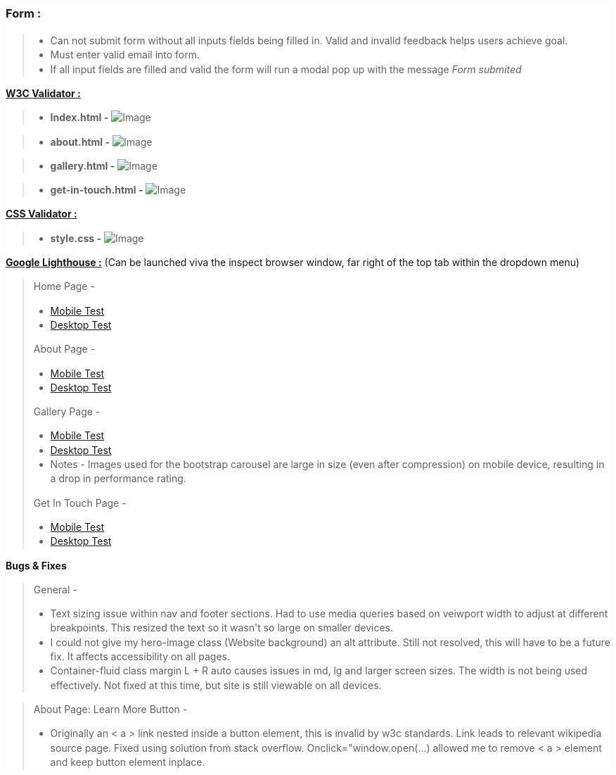 ### Form :
> * Can not submit form without all inputs fields being filled in. Valid and invalid feedback helps users achieve goal.
> * Must enter valid email into form.
> * If all input fields are filled and valid the form will run a modal pop up with the message *Form submited*

[**W3C Validator :**](https://validator.w3.org/)

> * **Index.html -** ![Image](docs/images/testing-images/index.html-w3c-validator.png)

> * **about.html -** ![Image](docs/images/testing-images/about.html-w3c-validator.png)

> * **gallery.html -** ![Image](docs/images/testing-images/gallery.html-w3c-validator.png) 

> * **get-in-touch.html -** ![Image](docs/images/testing-images/get-in-touch.html-w3c-validator.png)

[**CSS Validator :**](https://jigsaw.w3.org/css-validator/)

> * **style.css -** ![Image](docs/images/testing-images/style.css-jigsaw-validator.png)

[**Google Lighthouse :**](https://developers.google.com/web/tools/lighthouse/) (Can be launched viva the inspect browser window, far right of the top tab within the dropdown menu)
>Home Page - 
> * [Mobile Test](docs/images/lighthouse-images/index-mobile.pdf)
> * [Desktop Test](docs/images/lighthouse-images/index-desktop.pdf)
>
>About Page - 
> * [Mobile Test](docs/images/lighthouse-images/about-mobile.pdf)
> * [Desktop Test](docs/images/lighthouse-images/about-desktop.pdf)
>
>Gallery Page - 
> * [Mobile Test](docs/images/lighthouse-images/gallery-mobile.pdf)
> * [Desktop Test](docs/images/lighthouse-images/gallery-desktop.pdf)
> * Notes - Images used for the bootstrap carousel are large in size (even after compression) on mobile device, resulting in a drop in performance rating.
>
>Get In Touch Page - 
> * [Mobile Test](docs/images/lighthouse-images/get-in-touch-mobile.pdf)
> * [Desktop Test](docs/images/lighthouse-images/get-in-touch-desktop.pdf)

**Bugs & Fixes**

>General - 
> * Text sizing issue within nav and footer sections. Had to use media queries based on veiwport width to adjust at different breakpoints. This resized the text so it wasn't so large on smaller devices.
> * I could not give my hero-image class (Website background) an alt attribute. Still not resolved, this will have to be a future fix. It affects accessibility on all pages.
> * Container-fluid class margin L + R auto causes issues in md, lg and larger screen sizes. The width is not being used effectively. Not fixed at this time, but site is still viewable on all devices.

>About Page: Learn More Button - 
> * Originally an < a > link nested inside a button element, this is invalid by w3c standards. Link leads to relevant wikipedia source page. Fixed using solution from stack overflow. Onclick="window.open(...) allowed me to remove < a > element and keep button element inplace.
